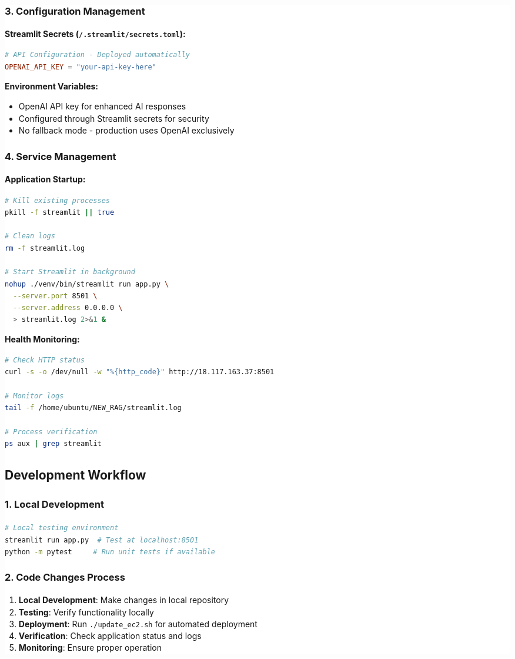 ### 3. Configuration Management

**Streamlit Secrets (`/.streamlit/secrets.toml`):**
```toml
# API Configuration - Deployed automatically
OPENAI_API_KEY = "your-api-key-here"
```

**Environment Variables:**
- OpenAI API key for enhanced AI responses
- Configured through Streamlit secrets for security
- No fallback mode - production uses OpenAI exclusively

### 4. Service Management

**Application Startup:**
```bash
# Kill existing processes
pkill -f streamlit || true

# Clean logs
rm -f streamlit.log

# Start Streamlit in background
nohup ./venv/bin/streamlit run app.py \
  --server.port 8501 \
  --server.address 0.0.0.0 \
  > streamlit.log 2>&1 &
```

**Health Monitoring:**
```bash
# Check HTTP status
curl -s -o /dev/null -w "%{http_code}" http://18.117.163.37:8501

# Monitor logs
tail -f /home/ubuntu/NEW_RAG/streamlit.log

# Process verification
ps aux | grep streamlit
```

## Development Workflow

### 1. Local Development
```bash
# Local testing environment
streamlit run app.py  # Test at localhost:8501
python -m pytest     # Run unit tests if available
```

### 2. Code Changes Process
1. **Local Development**: Make changes in local repository
2. **Testing**: Verify functionality locally
3. **Deployment**: Run `./update_ec2.sh` for automated deployment
4. **Verification**: Check application status and logs
5. **Monitoring**: Ensure proper operation
